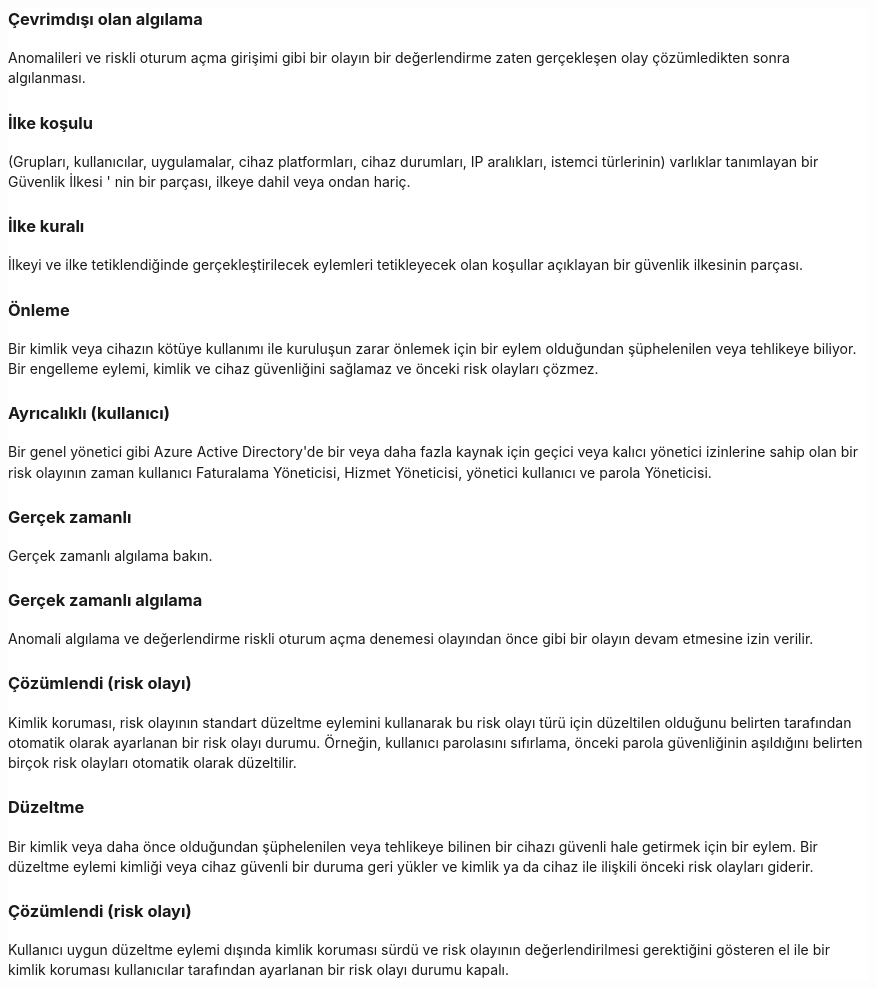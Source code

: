 ### <a name="offline-detection"></a>Çevrimdışı olan algılama
Anomalileri ve riskli oturum açma girişimi gibi bir olayın bir değerlendirme zaten gerçekleşen olay çözümledikten sonra algılanması.

### <a name="policy-condition"></a>İlke koşulu
(Grupları, kullanıcılar, uygulamalar, cihaz platformları, cihaz durumları, IP aralıkları, istemci türlerinin) varlıklar tanımlayan bir Güvenlik İlkesi ' nin bir parçası, ilkeye dahil veya ondan hariç.

### <a name="policy-rule"></a>İlke kuralı
İlkeyi ve ilke tetiklendiğinde gerçekleştirilecek eylemleri tetikleyecek olan koşullar açıklayan bir güvenlik ilkesinin parçası.

### <a name="prevention"></a>Önleme
Bir kimlik veya cihazın kötüye kullanımı ile kuruluşun zarar önlemek için bir eylem olduğundan şüphelenilen veya tehlikeye biliyor. Bir engelleme eylemi, kimlik ve cihaz güvenliğini sağlamaz ve önceki risk olayları çözmez.

### <a name="privileged-user"></a>Ayrıcalıklı (kullanıcı)
Bir genel yönetici gibi Azure Active Directory'de bir veya daha fazla kaynak için geçici veya kalıcı yönetici izinlerine sahip olan bir risk olayının zaman kullanıcı Faturalama Yöneticisi, Hizmet Yöneticisi, yönetici kullanıcı ve parola Yöneticisi. 

### <a name="real-time"></a>Gerçek zamanlı
Gerçek zamanlı algılama bakın.

### <a name="real-time-detection"></a>Gerçek zamanlı algılama
Anomali algılama ve değerlendirme riskli oturum açma denemesi olayından önce gibi bir olayın devam etmesine izin verilir.

### <a name="remediated-risk-event"></a>Çözümlendi (risk olayı)
Kimlik koruması, risk olayının standart düzeltme eylemini kullanarak bu risk olayı türü için düzeltilen olduğunu belirten tarafından otomatik olarak ayarlanan bir risk olayı durumu. Örneğin, kullanıcı parolasını sıfırlama, önceki parola güvenliğinin aşıldığını belirten birçok risk olayları otomatik olarak düzeltilir.

### <a name="remediation"></a>Düzeltme
Bir kimlik veya daha önce olduğundan şüphelenilen veya tehlikeye bilinen bir cihazı güvenli hale getirmek için bir eylem. Bir düzeltme eylemi kimliği veya cihaz güvenli bir duruma geri yükler ve kimlik ya da cihaz ile ilişkili önceki risk olayları giderir.

### <a name="resolved-risk-event"></a>Çözümlendi (risk olayı)
Kullanıcı uygun düzeltme eylemi dışında kimlik koruması sürdü ve risk olayının değerlendirilmesi gerektiğini gösteren el ile bir kimlik koruması kullanıcılar tarafından ayarlanan bir risk olayı durumu kapalı.
